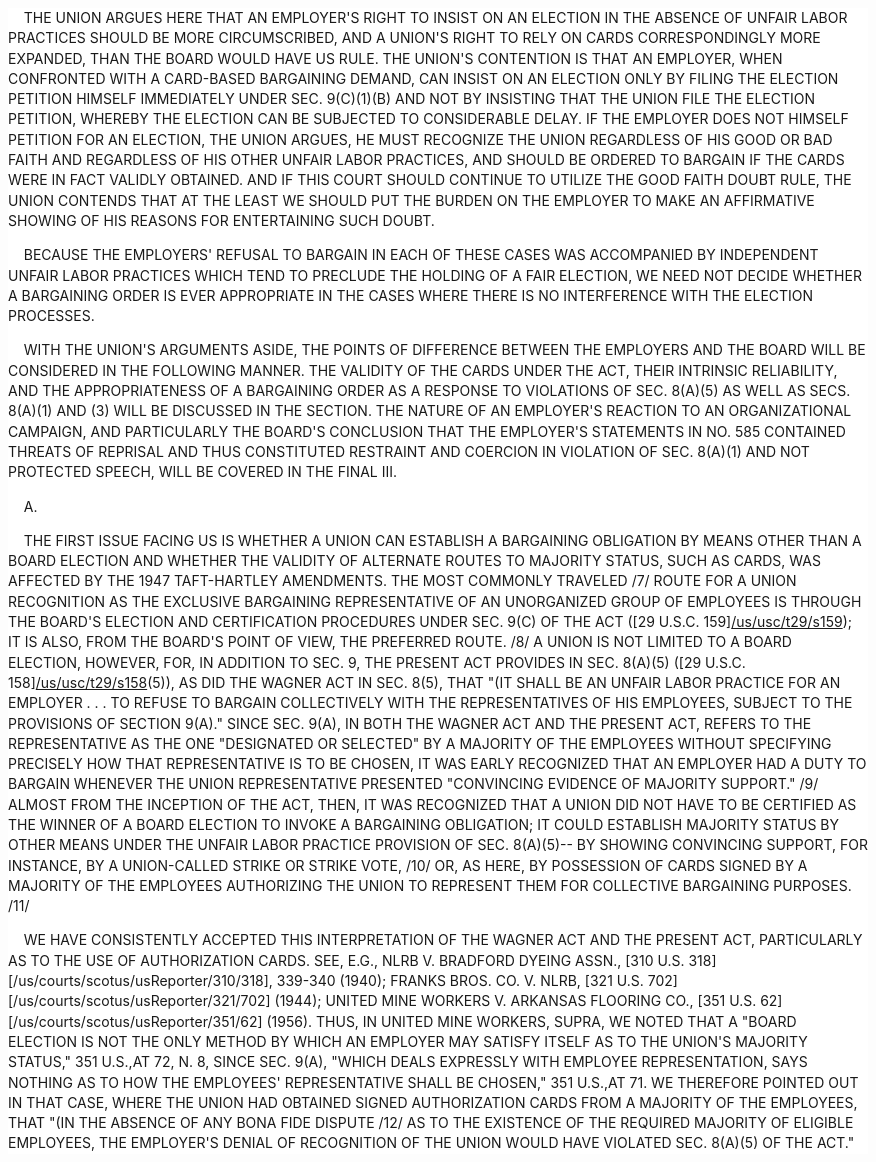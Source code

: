     THE UNION ARGUES HERE THAT AN EMPLOYER'S RIGHT TO INSIST ON AN ELECTION IN THE ABSENCE OF UNFAIR LABOR PRACTICES SHOULD BE MORE CIRCUMSCRIBED, AND A UNION'S RIGHT TO RELY ON CARDS CORRESPONDINGLY MORE EXPANDED, THAN THE BOARD WOULD HAVE US RULE.  THE UNION'S CONTENTION IS THAT AN EMPLOYER, WHEN CONFRONTED WITH A CARD-BASED BARGAINING DEMAND, CAN INSIST ON AN ELECTION ONLY BY FILING THE ELECTION PETITION HIMSELF IMMEDIATELY UNDER SEC. 9(C)(1)(B) AND NOT BY INSISTING THAT THE UNION FILE THE ELECTION PETITION, WHEREBY THE ELECTION CAN BE SUBJECTED TO CONSIDERABLE DELAY.  IF THE EMPLOYER DOES NOT HIMSELF PETITION FOR AN ELECTION, THE UNION ARGUES, HE MUST RECOGNIZE THE UNION REGARDLESS OF HIS GOOD OR BAD FAITH AND REGARDLESS OF HIS OTHER UNFAIR LABOR PRACTICES, AND SHOULD BE ORDERED TO BARGAIN IF THE CARDS WERE IN FACT VALIDLY OBTAINED.  AND IF THIS COURT SHOULD CONTINUE TO UTILIZE THE GOOD FAITH DOUBT RULE, THE UNION CONTENDS THAT AT THE LEAST WE SHOULD PUT THE BURDEN ON THE EMPLOYER TO MAKE AN AFFIRMATIVE SHOWING OF HIS REASONS FOR ENTERTAINING SUCH DOUBT.

    BECAUSE THE EMPLOYERS' REFUSAL TO BARGAIN IN EACH OF THESE CASES WAS ACCOMPANIED BY INDEPENDENT UNFAIR LABOR PRACTICES WHICH TEND TO PRECLUDE THE HOLDING OF A FAIR ELECTION, WE NEED NOT DECIDE WHETHER A BARGAINING ORDER IS EVER APPROPRIATE IN THE CASES WHERE THERE IS NO INTERFERENCE WITH THE ELECTION PROCESSES.

    WITH THE UNION'S ARGUMENTS ASIDE, THE POINTS OF DIFFERENCE BETWEEN THE EMPLOYERS AND THE BOARD WILL BE CONSIDERED IN THE FOLLOWING MANNER.  THE VALIDITY OF THE CARDS UNDER THE ACT, THEIR INTRINSIC RELIABILITY, AND THE APPROPRIATENESS OF A BARGAINING ORDER AS A RESPONSE TO VIOLATIONS OF SEC. 8(A)(5) AS WELL AS SECS. 8(A)(1) AND (3) WILL BE DISCUSSED IN THE SECTION.  THE NATURE OF AN EMPLOYER'S REACTION TO AN ORGANIZATIONAL CAMPAIGN, AND PARTICULARLY THE BOARD'S CONCLUSION THAT THE EMPLOYER'S STATEMENTS IN NO. 585 CONTAINED THREATS OF REPRISAL AND THUS CONSTITUTED RESTRAINT AND COERCION IN VIOLATION OF SEC. 8(A)(1) AND NOT PROTECTED SPEECH, WILL BE COVERED IN THE FINAL III.

    A.

    THE FIRST ISSUE FACING US IS WHETHER A UNION CAN ESTABLISH A BARGAINING OBLIGATION BY MEANS OTHER THAN A BOARD ELECTION AND WHETHER THE VALIDITY OF ALTERNATE ROUTES TO MAJORITY STATUS, SUCH AS CARDS, WAS AFFECTED BY THE 1947 TAFT-HARTLEY AMENDMENTS.  THE MOST COMMONLY TRAVELED /7/  ROUTE FOR A UNION RECOGNITION AS THE EXCLUSIVE BARGAINING REPRESENTATIVE OF AN UNORGANIZED GROUP OF EMPLOYEES IS THROUGH THE BOARD'S ELECTION AND CERTIFICATION PROCEDURES UNDER SEC. 9(C) OF THE ACT ([29 U.S.C. 159][/us/usc/t29/s159](C)); IT IS ALSO, FROM THE BOARD'S POINT OF VIEW, THE PREFERRED ROUTE.  /8/  A UNION IS NOT LIMITED TO A BOARD ELECTION, HOWEVER, FOR, IN ADDITION TO SEC. 9, THE PRESENT ACT PROVIDES IN SEC. 8(A)(5) ([29 U.S.C. 158][/us/usc/t29/s158](A)(5)), AS DID THE WAGNER ACT IN SEC. 8(5), THAT "(IT SHALL BE AN UNFAIR LABOR PRACTICE FOR AN EMPLOYER . . . TO REFUSE TO BARGAIN COLLECTIVELY WITH THE REPRESENTATIVES OF HIS EMPLOYEES, SUBJECT TO THE PROVISIONS OF SECTION 9(A)."  SINCE SEC. 9(A), IN BOTH THE WAGNER ACT AND THE PRESENT ACT, REFERS TO THE REPRESENTATIVE AS THE ONE "DESIGNATED OR SELECTED" BY A MAJORITY OF THE EMPLOYEES WITHOUT SPECIFYING PRECISELY HOW THAT REPRESENTATIVE IS TO BE CHOSEN, IT WAS EARLY RECOGNIZED THAT AN EMPLOYER HAD A DUTY TO BARGAIN WHENEVER THE UNION REPRESENTATIVE PRESENTED "CONVINCING EVIDENCE OF MAJORITY SUPPORT."  /9/  ALMOST FROM THE INCEPTION OF THE ACT, THEN, IT WAS RECOGNIZED THAT A UNION DID NOT HAVE TO BE CERTIFIED AS THE WINNER OF A BOARD ELECTION TO INVOKE A BARGAINING OBLIGATION; IT COULD ESTABLISH MAJORITY STATUS BY OTHER MEANS UNDER THE UNFAIR LABOR PRACTICE PROVISION OF SEC. 8(A)(5)-- BY SHOWING CONVINCING SUPPORT, FOR INSTANCE, BY A UNION-CALLED STRIKE OR STRIKE VOTE, /10/  OR, AS HERE, BY POSSESSION OF CARDS SIGNED BY A MAJORITY OF THE EMPLOYEES AUTHORIZING THE UNION TO REPRESENT THEM FOR COLLECTIVE BARGAINING PURPOSES.  /11/

    WE HAVE CONSISTENTLY ACCEPTED THIS INTERPRETATION OF THE WAGNER ACT AND THE PRESENT ACT, PARTICULARLY AS TO THE USE OF AUTHORIZATION CARDS.  SEE, E.G., NLRB V. BRADFORD DYEING ASSN., [310 U.S. 318][/us/courts/scotus/usReporter/310/318], 339-340 (1940); FRANKS BROS. CO. V. NLRB, [321 U.S. 702][/us/courts/scotus/usReporter/321/702] (1944); UNITED MINE WORKERS V. ARKANSAS FLOORING CO., [351 U.S. 62][/us/courts/scotus/usReporter/351/62] (1956).  THUS, IN UNITED MINE WORKERS, SUPRA, WE NOTED THAT A "BOARD ELECTION IS NOT THE ONLY METHOD BY WHICH AN EMPLOYER MAY SATISFY ITSELF AS TO THE UNION'S MAJORITY STATUS," 351 U.S.,AT 72, N. 8, SINCE SEC. 9(A), "WHICH DEALS EXPRESSLY WITH EMPLOYEE REPRESENTATION, SAYS NOTHING AS TO HOW THE EMPLOYEES'  REPRESENTATIVE SHALL BE CHOSEN," 351 U.S.,AT 71.  WE THEREFORE POINTED OUT IN THAT CASE, WHERE THE UNION HAD OBTAINED SIGNED AUTHORIZATION CARDS FROM A MAJORITY OF THE EMPLOYEES, THAT "(IN THE ABSENCE OF ANY BONA FIDE DISPUTE /12/  AS TO THE EXISTENCE OF THE REQUIRED MAJORITY OF ELIGIBLE EMPLOYEES, THE EMPLOYER'S DENIAL OF RECOGNITION OF THE UNION WOULD HAVE VIOLATED SEC. 8(A)(5) OF THE ACT."
